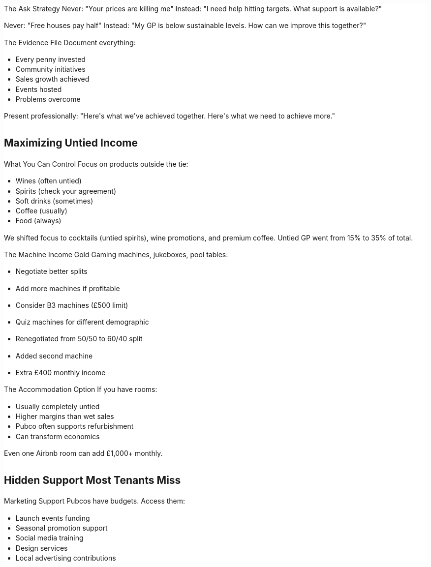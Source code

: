 The Ask Strategy
Never: "Your prices are killing me"
Instead: "I need help hitting targets. What support is available?"

Never: "Free houses pay half"
Instead: "My GP is below sustainable levels. How can we improve this together?"

The Evidence File
Document everything:
- Every penny invested
- Community initiatives
- Sales growth achieved
- Events hosted
- Problems overcome

Present professionally: "Here's what we've achieved together. Here's what we need to achieve more."

## Maximizing Untied Income

What You Can Control
Focus on products outside the tie:
- Wines (often untied)
- Spirits (check your agreement)
- Soft drinks (sometimes)
- Coffee (usually)
- Food (always)

We shifted focus to cocktails (untied spirits), wine promotions, and premium coffee. Untied GP went from 15% to 35% of total.

The Machine Income Gold
Gaming machines, jukeboxes, pool tables:
- Negotiate better splits
- Add more machines if profitable
- Consider B3 machines (£500 limit)
- Quiz machines for different demographic

- Renegotiated from 50/50 to 60/40 split

- Added second machine

- Extra £400 monthly income

The Accommodation Option
If you have rooms:
- Usually completely untied
- Higher margins than wet sales
- Pubco often supports refurbishment
- Can transform economics

Even one Airbnb room can add £1,000+ monthly.

## Hidden Support Most Tenants Miss

Marketing Support
Pubcos have budgets. Access them:
- Launch events funding
- Seasonal promotion support
- Social media training
- Design services
- Local advertising contributions
